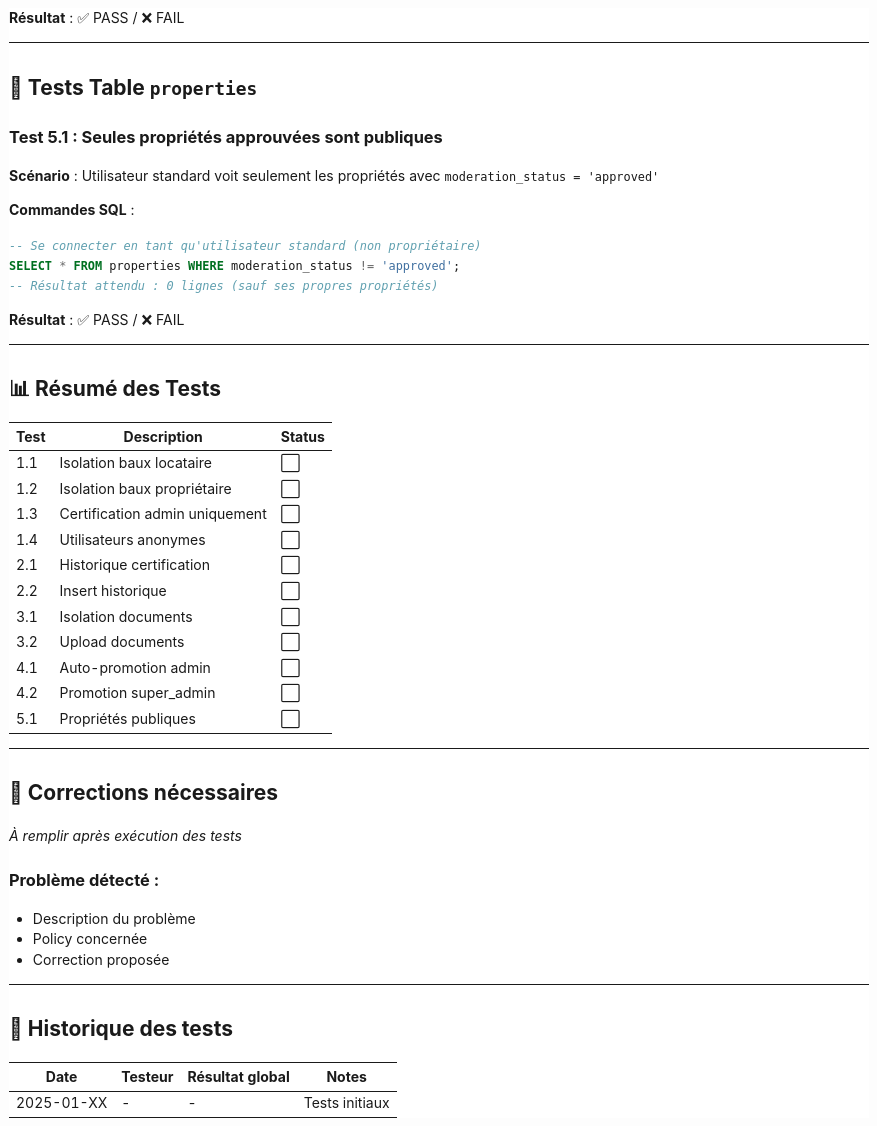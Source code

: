 **Résultat** : ✅ PASS / ❌ FAIL

---

## 🎨 Tests Table `properties`

### Test 5.1 : Seules propriétés approuvées sont publiques
**Scénario** : Utilisateur standard voit seulement les propriétés avec `moderation_status = 'approved'`

**Commandes SQL** :
```sql
-- Se connecter en tant qu'utilisateur standard (non propriétaire)
SELECT * FROM properties WHERE moderation_status != 'approved';
-- Résultat attendu : 0 lignes (sauf ses propres propriétés)
```

**Résultat** : ✅ PASS / ❌ FAIL

---

## 📊 Résumé des Tests

| Test | Description | Status |
|------|-------------|--------|
| 1.1 | Isolation baux locataire | ⬜ |
| 1.2 | Isolation baux propriétaire | ⬜ |
| 1.3 | Certification admin uniquement | ⬜ |
| 1.4 | Utilisateurs anonymes | ⬜ |
| 2.1 | Historique certification | ⬜ |
| 2.2 | Insert historique | ⬜ |
| 3.1 | Isolation documents | ⬜ |
| 3.2 | Upload documents | ⬜ |
| 4.1 | Auto-promotion admin | ⬜ |
| 4.2 | Promotion super_admin | ⬜ |
| 5.1 | Propriétés publiques | ⬜ |

---

## 🔧 Corrections nécessaires

*À remplir après exécution des tests*

### Problème détecté :
- Description du problème
- Policy concernée
- Correction proposée

---

## 📅 Historique des tests

| Date | Testeur | Résultat global | Notes |
|------|---------|-----------------|-------|
| 2025-01-XX | - | - | Tests initiaux |
